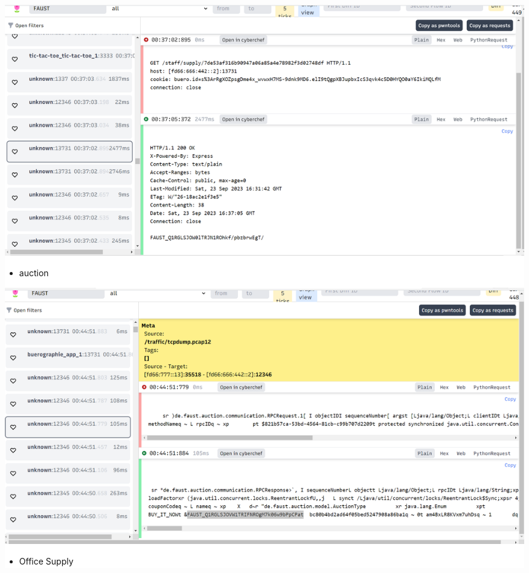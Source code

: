 ![](attachment/5adde26a2444e6c66219a5bb018c8d0c.png)

- auction

![](attachment/b80b9382d7ebf2e0b25525255805f731.png)

- Office Supply
